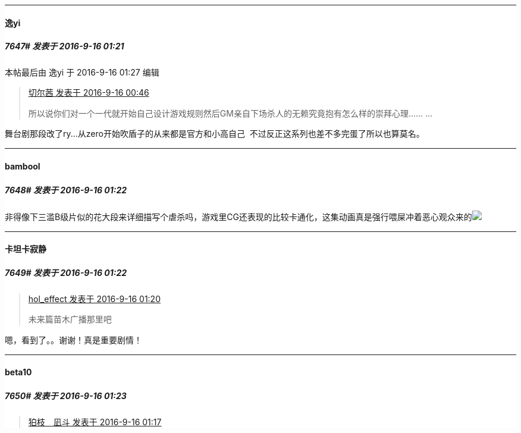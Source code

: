 


*****

####  逸yi  
##### 7647#       发表于 2016-9-16 01:21



 本帖最后由 逸yi 于 2016-9-16 01:27 编辑 
<blockquote><a href="httphttps://bbs.saraba1st.com/2b/forum.php?mod=redirect&amp;goto=findpost&amp;pid=33592201&amp;ptid=1301912" target="_blank">切尔茜 发表于 2016-9-16 00:46</a>

所以说你们对一个一代就开始自己设计游戏规则然后GM亲自下场杀人的无赖究竟抱有怎么样的崇拜心理…… ...</blockquote>
舞台剧那段改了ry...从zero开始吹盾子的从来都是官方和小高自己  不过反正这系列也差不多完蛋了所以也算莫名。







*****

####  bambool  
##### 7648#       发表于 2016-9-16 01:22




非得像下三滥B级片似的花大段来详细描写个虐杀吗，游戏里CG还表现的比较卡通化，这集动画真是强行喂屎冲着恶心观众来的<img src="https://static.saraba1st.com/image/smiley/face/172.gif" referrerpolicy="no-referrer">







*****

####  卡坦卡寂静  
##### 7649#       发表于 2016-9-16 01:22



<blockquote><a href="httphttps://bbs.saraba1st.com/2b/forum.php?mod=redirect&amp;goto=findpost&amp;pid=33592458&amp;ptid=1301912" target="_blank">hol_effect 发表于 2016-9-16 01:20</a>

未来篇苗木广播那里吧</blockquote>
嗯，看到了。。谢谢！真是重要剧情！







*****

####  beta10  
##### 7650#       发表于 2016-9-16 01:23



<blockquote><a href="httphttps://bbs.saraba1st.com/2b/forum.php?mod=redirect&amp;goto=findpost&amp;pid=33592439&amp;ptid=1301912" target="_blank">狛枝　凪斗 发表于 2016-9-16 01:17</a>
